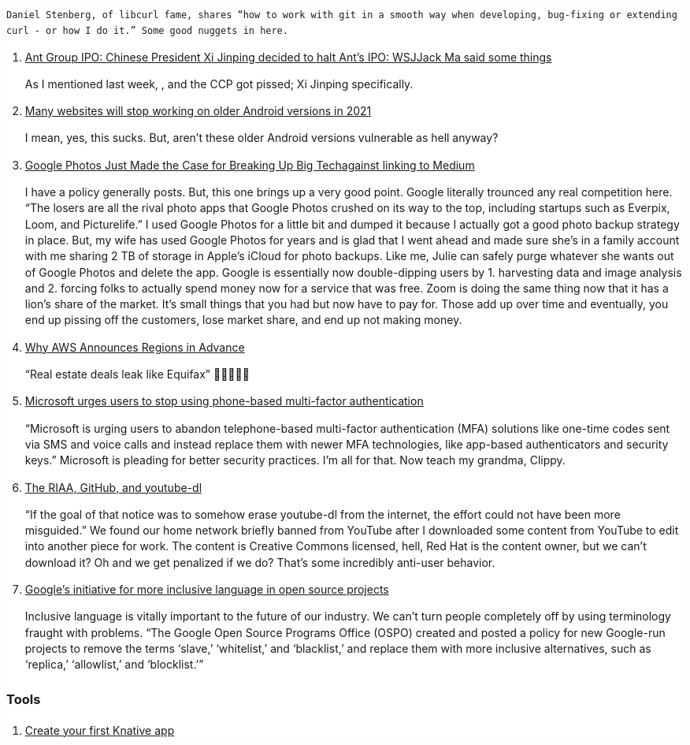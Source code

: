     Daniel Stenberg, of libcurl fame, shares “how to work with git in a smooth way when developing, bug-fixing or extending curl - or how I do it.” Some good nuggets in here.
1. [Ant Group IPO: Chinese President Xi Jinping decided to halt Ant’s IPO: WSJJack Ma said some things](https://economictimes.indiatimes.com/markets/ipos/fpos/chinese-president-xi-jinping-decided-to-halt-ants-ipo-wsj/articleshow/79206450.cms)

    As I mentioned last week, , and the CCP got pissed; Xi Jinping specifically.
1. [Many websites will stop working on older Android versions in 2021](https://www.androidpolice.com/2020/11/07/many-websites-will-stop-working-on-older-android-versions-in-2021/)

    I mean, yes, this sucks. But, aren’t these older Android versions vulnerable as hell anyway?
1. [Google Photos Just Made the Case for Breaking Up Big Techagainst linking to Medium](https://onezero.medium.com/google-photos-just-made-the-case-for-breaking-up-big-tech-420dc6b5d375)

    I have a policy generally  posts. But, this one brings up a very good point. Google literally trounced any real competition here. “The losers are all the rival photo apps that Google Photos crushed on its way to the top, including startups such as Everpix, Loom, and Picturelife.” I used Google Photos for a little bit and dumped it because I actually got a good photo backup strategy in place. But, my wife has used Google Photos for years and is glad that I went ahead and made sure she’s in a family account with me sharing 2 TB of storage in Apple’s iCloud for photo backups. Like me, Julie can safely purge whatever she wants out of Google Photos and delete the app. Google is essentially now double-dipping users by 1. harvesting data and image analysis and 2. forcing folks to actually spend money now for a service that was free. Zoom is doing the same thing now that it has a lion’s share of the market. It’s small things that you had but now have to pay for. Those add up over time and eventually, you end up pissing off the customers, lose market share, and end up not making money.
1. [Why AWS Announces Regions in Advance](https://www.lastweekinaws.com/blog/why-aws-announces-regions-in-advance/)

    “Real estate deals leak like Equifax” 🤣🤣🤣🤣🤣
1. [Microsoft urges users to stop using phone-based multi-factor authentication](https://www.zdnet.com/article/microsoft-urges-users-to-stop-using-phone-based-multi-factor-authentication/)

    “Microsoft is urging users to abandon telephone-based multi-factor authentication (MFA) solutions like one-time codes sent via SMS and voice calls and instead replace them with newer MFA technologies, like app-based authenticators and security keys.” Microsoft is pleading for better security practices. I’m all for that. Now teach my grandma, Clippy.
1. [The RIAA, GitHub, and youtube-dl](https://lwn.net/SubscriberLink/836830/b7289803a0c6820f/)

    “If the goal of that notice was to somehow erase youtube-dl from the internet, the effort could not have been more misguided.” We found our home network briefly banned from YouTube after I downloaded some content from YouTube to edit into another piece for work. The content is Creative Commons licensed, hell, Red Hat is the content owner, but we can’t download it? Oh and we get penalized if we do? That’s some incredibly anti-user behavior.
1. [Google’s initiative for more inclusive language in open source projects](https://opensource.googleblog.com/2020/11/googles-initiative-for-more-inclusive.html)

    Inclusive language is vitally important to the future of our industry. We can’t turn people completely off by using terminology fraught with problems. “The Google Open Source Programs Office (OSPO) created and posted a policy for new Google-run projects to remove the terms ‘slave,’ ‘whitelist,’ and ‘blacklist,’ and replace them with more inclusive alternatives, such as ‘replica,’ ‘allowlist,’ and ‘blocklist.’”
### Tools

1. [Create your first Knative app](https://opensource.com/article/20/11/knative)
